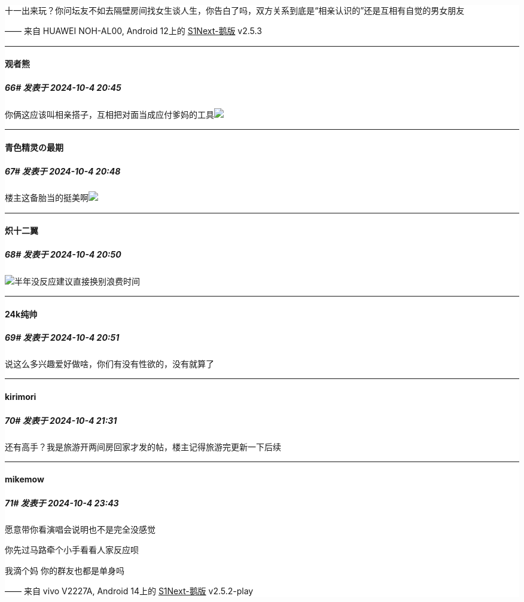 十一出来玩？你问坛友不如去隔壁房间找女生谈人生，你告白了吗，双方关系到底是“相亲认识的”还是互相有自觉的男女朋友

—— 来自 HUAWEI NOH-AL00, Android 12上的 [S1Next-鹅版](https://github.com/ykrank/S1-Next/releases) v2.5.3

*****

####  观者熊  
##### 66#       发表于 2024-10-4 20:45

你俩这应该叫相亲搭子，互相把对面当成应付爹妈的工具<img src="https://static.saraba1st.com/image/smiley/face/00.gif" referrerpolicy="no-referrer">


*****

####  青色精灵の最期  
##### 67#       发表于 2024-10-4 20:48

楼主这备胎当的挺美啊<img src="https://static.saraba1st.com/image/smiley/face2017/067.png" referrerpolicy="no-referrer">

*****

####  炽十二翼  
##### 68#       发表于 2024-10-4 20:50

<img src="https://static.saraba1st.com/image/smiley/face2017/001.png" referrerpolicy="no-referrer">半年没反应建议直接换别浪费时间

*****

####  24k纯帅  
##### 69#       发表于 2024-10-4 20:51

说这么多兴趣爱好做啥，你们有没有性欲的，没有就算了


*****

####  kirimori  
##### 70#       发表于 2024-10-4 21:31

还有高手？我是旅游开两间房回家才发的帖，楼主记得旅游完更新一下后续


*****

####  mikemow  
##### 71#       发表于 2024-10-4 23:43

愿意带你看演唱会说明也不是完全没感觉

你先过马路牵个小手看看人家反应呗

我滴个妈 你的群友也都是单身吗

—— 来自 vivo V2227A, Android 14上的 [S1Next-鹅版](https://github.com/ykrank/S1-Next/releases) v2.5.2-play

